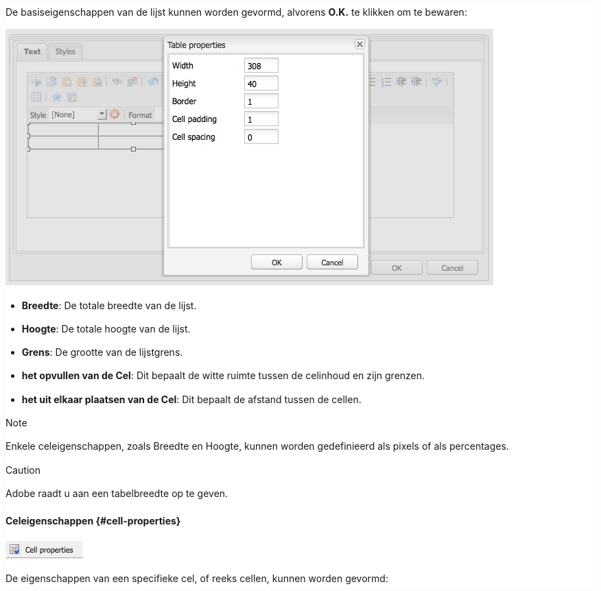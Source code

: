 De basiseigenschappen van de lijst kunnen worden gevormd, alvorens **O.K.** te klikken om te bewaren:

![ cq55_rte_tableproperties_dialog ](assets/cq55_rte_tableproperties_dialog.png)

* **Breedte**: De totale breedte van de lijst.

* **Hoogte**: De totale hoogte van de lijst.

* **Grens**: De grootte van de lijstgrens.

* **het opvullen van de Cel**: Dit bepaalt de witte ruimte tussen de celinhoud en zijn grenzen.

* **het uit elkaar plaatsen van de Cel**: Dit bepaalt de afstand tussen de cellen.

>[!NOTE]
>
>Enkele celeigenschappen, zoals Breedte en Hoogte, kunnen worden gedefinieerd als pixels of als percentages.

>[!CAUTION]
>
>Adobe raadt u aan een tabelbreedte op te geven.

#### Celeigenschappen {#cell-properties}

![ cq55_rte_cellproperties_icon ](assets/cq55_rte_cellproperties_icon.png)

De eigenschappen van een specifieke cel, of reeks cellen, kunnen worden gevormd:
